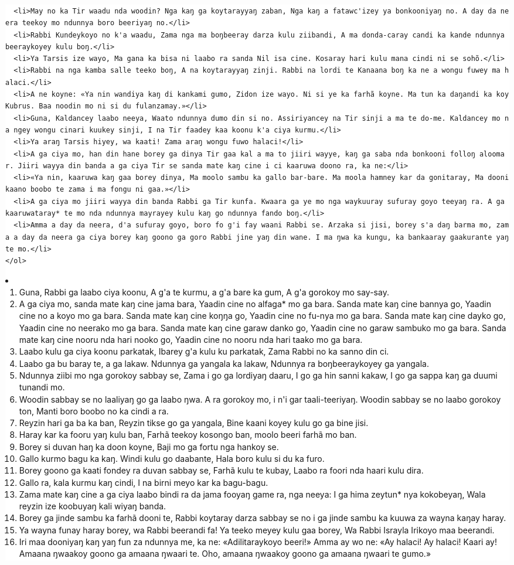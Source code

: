       <li>May no ka Tir waadu nda woodin? Nga kaŋ ga koytarayyaŋ zaban, Nga kaŋ a fatawc'izey ya bonkooniyaŋ no. A day da neera teekoy mo ndunnya boro beeriyaŋ no.</li>
      <li>Rabbi Kundeykoyo no k'a waadu, Zama nga ma boŋbeeray darza kulu ziibandi, A ma donda-caray candi ka kande ndunnya beeraykoyey kulu boŋ.</li>
      <li>Ya Tarsis ize wayo, Ma gana ka bisa ni laabo ra sanda Nil isa cine. Kosaray hari kulu mana cindi ni se sohõ.</li>
      <li>Rabbi na nga kamba salle teeko boŋ, A na koytarayyaŋ zinji. Rabbi na lordi te Kanaana boŋ ka ne a wongu fuwey ma halaci.</li>
      <li>A ne koyne: «Ya nin wandiya kaŋ di kankami gumo, Zidon ize wayo. Ni si ye ka farhã koyne. Ma tun ka daŋandi ka koy Kubrus. Baa noodin mo ni si du fulanzamay.»</li>
      <li>Guna, Kaldancey laabo neeya, Waato ndunnya dumo din si no. Assiriyancey na Tir sinji a ma te do-me. Kaldancey mo na ngey wongu cinari kuukey sinji, I na Tir faadey kaa koonu k'a ciya kurmu.</li>
      <li>Ya araŋ Tarsis hiyey, wa kaati! Zama araŋ wongu fuwo halaci!</li>
      <li>A ga ciya mo, han din hane borey ga dinya Tir gaa kal a ma to jiiri wayye, kaŋ ga saba nda bonkooni folloŋ aloomar. Jiiri wayya din banda a ga ciya Tir se sanda mate kaŋ cine i ci kaaruwa doono ra, ka ne:</li>
      <li>«Ya nin, kaaruwa kaŋ gaa borey dinya, Ma moolo sambu ka gallo bar-bare. Ma moola hamney kar da gonitaray, Ma dooni kaano boobo te zama i ma fongu ni gaa.»</li>
      <li>A ga ciya mo jiiri wayya din banda Rabbi ga Tir kunfa. Kwaara ga ye mo nga waykuuray sufuray goyo teeyaŋ ra. A ga kaaruwataray* te mo nda ndunnya mayrayey kulu kaŋ go ndunnya fando boŋ.</li>
      <li>Amma a day da neera, d'a sufuray goyo, boro fo g'i fay waani Rabbi se. Arzaka si jisi, borey s'a daŋ barma mo, zama a day da neera ga ciya borey kaŋ goono ga goro Rabbi jine yaŋ din wane. I ma ŋwa ka kungu, ka bankaaray gaakurante yaŋ te mo.</li>
    </ol>
  </li>
  <li>
    <ol>
      <li>Guna, Rabbi ga laabo ciya koonu, A g'a te kurmu, a g'a bare ka gum, A g'a gorokoy mo say-say.</li>
      <li>A ga ciya mo, sanda mate kaŋ cine jama bara, Yaadin cine no alfaga* mo ga bara. Sanda mate kaŋ cine bannya go, Yaadin cine no a koyo mo ga bara. Sanda mate kaŋ cine koŋŋa go, Yaadin cine no fu-nya mo ga bara. Sanda mate kaŋ cine dayko go, Yaadin cine no neerako mo ga bara. Sanda mate kaŋ cine garaw danko go, Yaadin cine no garaw sambuko mo ga bara. Sanda mate kaŋ cine nooru nda hari nooko go, Yaadin cine no nooru nda hari taako mo ga bara.</li>
      <li>Laabo kulu ga ciya koonu parkatak, Ibarey g'a kulu ku parkatak, Zama Rabbi no ka sanno din ci.</li>
      <li>Laabo ga bu baray te, a ga lakaw. Ndunnya ga yangala ka lakaw, Ndunnya ra boŋbeeraykoyey ga yangala.</li>
      <li>Ndunnya ziibi mo nga gorokoy sabbay se, Zama i go ga lordiyaŋ daaru, I go ga hin sanni kakaw, I go ga sappa kaŋ ga duumi tunandi mo.</li>
      <li>Woodin sabbay se no laaliyaŋ go ga laabo ŋwa. A ra gorokoy mo, i n'i gar taali-teeriyaŋ. Woodin sabbay se no laabo gorokoy ton, Manti boro boobo no ka cindi a ra.</li>
      <li>Reyzin hari ga ba ka ban, Reyzin tikse go ga yangala, Bine kaani koyey kulu go ga bine jisi.</li>
      <li>Haray kar ka fooru yaŋ kulu ban, Farhã teekoy kosongo ban, moolo beeri farhã mo ban.</li>
      <li>Borey si duvan haŋ ka doon koyne, Baji mo ga fortu nga hankoy se.</li>
      <li>Gallo kurmo bagu ka kaŋ. Windi kulu go daabante, Hala boro kulu si du ka furo.</li>
      <li>Borey goono ga kaati fondey ra duvan sabbay se, Farhã kulu te kubay, Laabo ra foori nda haari kulu dira.</li>
      <li>Gallo ra, kala kurmu kaŋ cindi, I na birni meyo kar ka bagu-bagu.</li>
      <li>Zama mate kaŋ cine a ga ciya laabo bindi ra da jama fooyaŋ game ra, nga neeya: I ga hima zeytun* nya kokobeyaŋ, Wala reyzin ize koobuyaŋ kali wiyaŋ banda.</li>
      <li>Borey ga jinde sambu ka farhã dooni te, Rabbi koytaray darza sabbay se no i ga jinde sambu ka kuuwa za wayna kaŋay haray.</li>
      <li>Ya wayna funay haray borey, wa Rabbi beerandi fa! Ya teeko meyey kulu gaa borey, Wa Rabbi Israyla Irikoyo maa beerandi.</li>
      <li>Iri maa dooniyaŋ kaŋ yaŋ fun za ndunnya me, ka ne: «Adilitaraykoyo beeri!» Amma ay wo ne: «Ay halaci! Ay halaci! Kaari ay! Amaana ŋwaakoy goono ga amaana ŋwaari te. Oho, amaana ŋwaakoy goono ga amaana ŋwaari te gumo.»</li>
